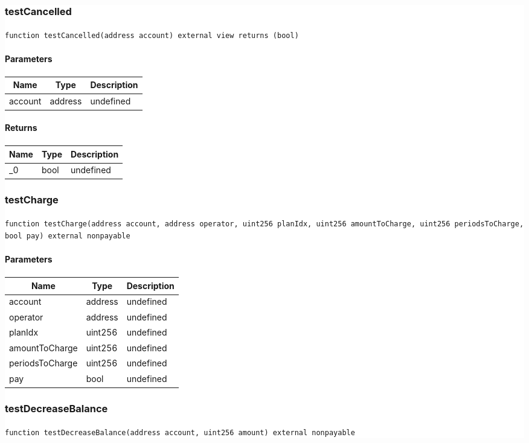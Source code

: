 ### testCancelled

```solidity
function testCancelled(address account) external view returns (bool)
```





#### Parameters

| Name | Type | Description |
|---|---|---|
| account | address | undefined |

#### Returns

| Name | Type | Description |
|---|---|---|
| _0 | bool | undefined |

### testCharge

```solidity
function testCharge(address account, address operator, uint256 planIdx, uint256 amountToCharge, uint256 periodsToCharge, bool pay) external nonpayable
```





#### Parameters

| Name | Type | Description |
|---|---|---|
| account | address | undefined |
| operator | address | undefined |
| planIdx | uint256 | undefined |
| amountToCharge | uint256 | undefined |
| periodsToCharge | uint256 | undefined |
| pay | bool | undefined |

### testDecreaseBalance

```solidity
function testDecreaseBalance(address account, uint256 amount) external nonpayable
```




